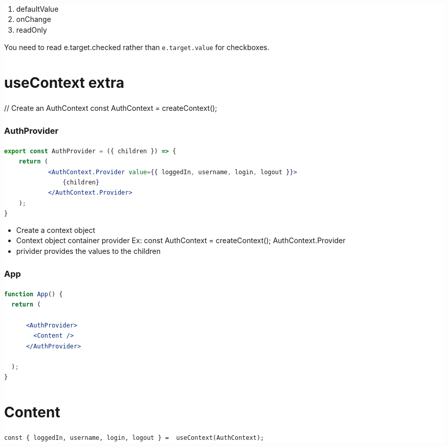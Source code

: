 1. defaultValue
2. onChange
3. readOnly

You need to read e.target.checked rather than `e.target.value` for checkboxes.




# useContext extra






// Create an AuthContext
const AuthContext = createContext();

### AuthProvider
```jsx
export const AuthProvider = ({ children }) => {
	return (
    		<AuthContext.Provider value={{ loggedIn, username, login, logout }}>
      			{children}
    		</AuthContext.Provider>
	);
}
```

- Create a context object
- Context object container provider
Ex:
const AuthContext = createContext();
AuthContext.Provider
- privider provides the values to the children

### App
```jsx
function App() {
  return (
  
      <AuthProvider>
        <Content />
      </AuthProvider>

  );
}
```

# Content
```
const { loggedIn, username, login, logout } =  useContext(AuthContext);
```

